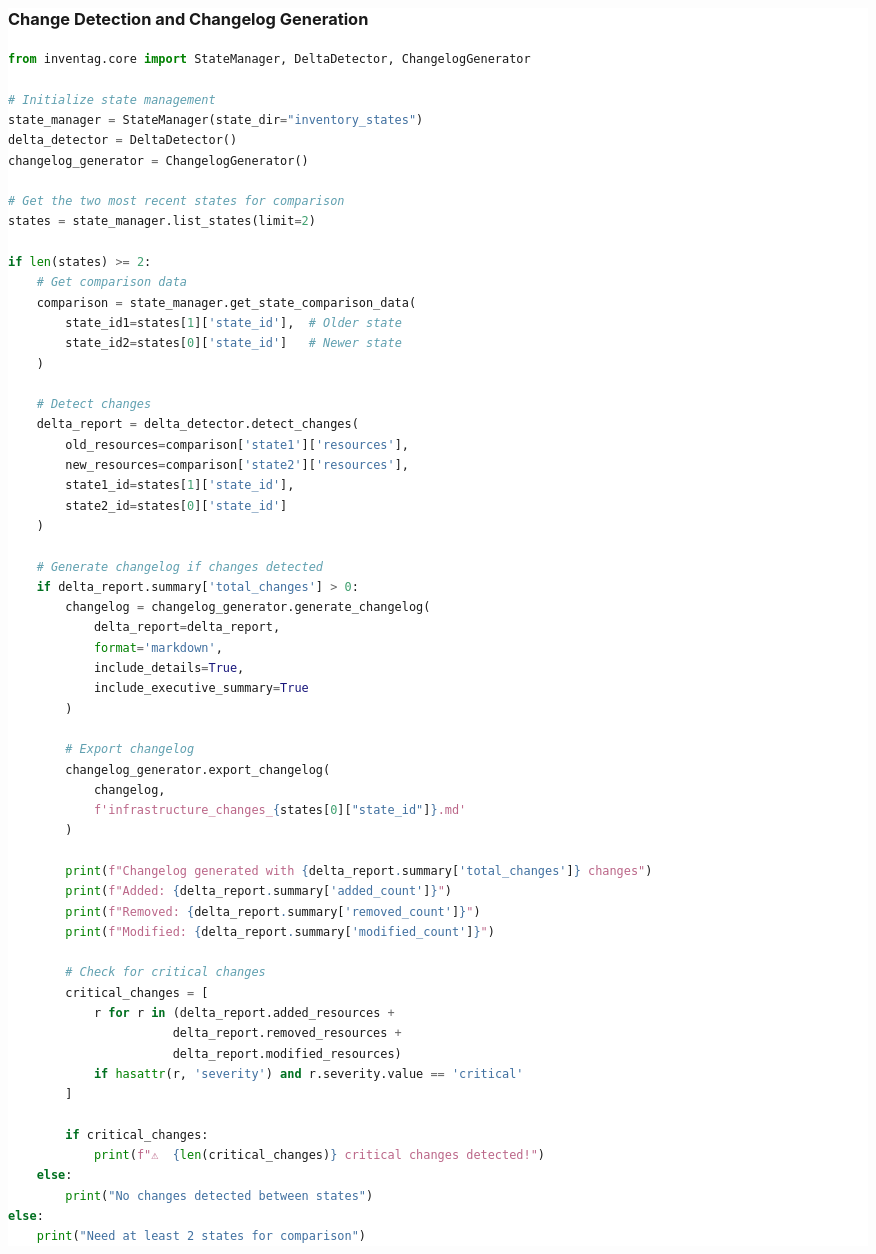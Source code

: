 ### Change Detection and Changelog Generation

```python
from inventag.core import StateManager, DeltaDetector, ChangelogGenerator

# Initialize state management
state_manager = StateManager(state_dir="inventory_states")
delta_detector = DeltaDetector()
changelog_generator = ChangelogGenerator()

# Get the two most recent states for comparison
states = state_manager.list_states(limit=2)

if len(states) >= 2:
    # Get comparison data
    comparison = state_manager.get_state_comparison_data(
        state_id1=states[1]['state_id'],  # Older state
        state_id2=states[0]['state_id']   # Newer state
    )
    
    # Detect changes
    delta_report = delta_detector.detect_changes(
        old_resources=comparison['state1']['resources'],
        new_resources=comparison['state2']['resources'],
        state1_id=states[1]['state_id'],
        state2_id=states[0]['state_id']
    )
    
    # Generate changelog if changes detected
    if delta_report.summary['total_changes'] > 0:
        changelog = changelog_generator.generate_changelog(
            delta_report=delta_report,
            format='markdown',
            include_details=True,
            include_executive_summary=True
        )
        
        # Export changelog
        changelog_generator.export_changelog(
            changelog, 
            f'infrastructure_changes_{states[0]["state_id"]}.md'
        )
        
        print(f"Changelog generated with {delta_report.summary['total_changes']} changes")
        print(f"Added: {delta_report.summary['added_count']}")
        print(f"Removed: {delta_report.summary['removed_count']}")
        print(f"Modified: {delta_report.summary['modified_count']}")
        
        # Check for critical changes
        critical_changes = [
            r for r in (delta_report.added_resources + 
                       delta_report.removed_resources + 
                       delta_report.modified_resources)
            if hasattr(r, 'severity') and r.severity.value == 'critical'
        ]
        
        if critical_changes:
            print(f"⚠️  {len(critical_changes)} critical changes detected!")
    else:
        print("No changes detected between states")
else:
    print("Need at least 2 states for comparison")
```
